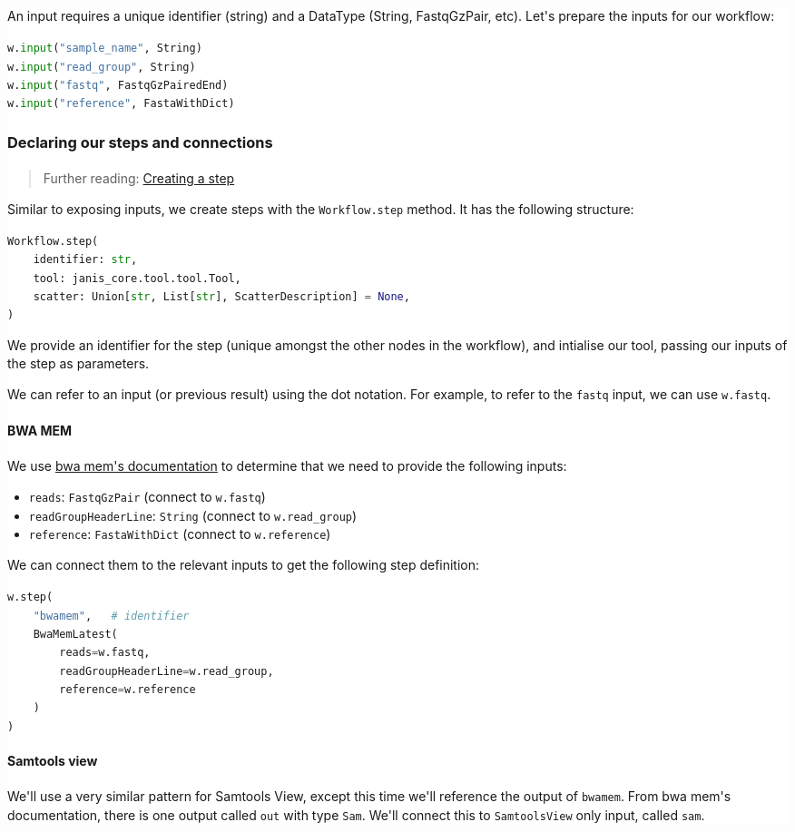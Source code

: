 An input requires a unique identifier (string) and a DataType (String, FastqGzPair, etc). Let's prepare the inputs for our workflow:


```python
w.input("sample_name", String)
w.input("read_group", String)
w.input("fastq", FastqGzPairedEnd)
w.input("reference", FastaWithDict)
```

### Declaring our steps and connections

> Further reading: [Creating a step](https://janis.readthedocs.io/en/latest/references/workflow.html#creating-a-step)

Similar to exposing inputs, we create steps with the `Workflow.step` method. It has the following structure:

```python
Workflow.step(
    identifier: str, 
    tool: janis_core.tool.tool.Tool, 
    scatter: Union[str, List[str], ScatterDescription] = None, 
)
```

We provide an identifier for the step (unique amongst the other nodes in the workflow), and intialise our tool, passing our inputs of the step as parameters.

We can refer to an input (or previous result) using the dot notation. For example, to refer to the `fastq` input, we can use `w.fastq`.

#### BWA MEM

We use [bwa mem's documentation](https://janis.readthedocs.io/en/latest/tools/bioinformatics/bwa/bwamem.html) to determine that we need to provide the following inputs:

- `reads`: `FastqGzPair`            (connect to `w.fastq`)
- `readGroupHeaderLine`: `String`   (connect to `w.read_group`)
- `reference`: `FastaWithDict`      (connect to `w.reference`)

We can connect them to the relevant inputs to get the following step definition:

```python
w.step(
    "bwamem",   # identifier
    BwaMemLatest(
        reads=w.fastq,
        readGroupHeaderLine=w.read_group,
        reference=w.reference
    )
)
```

#### Samtools view

We'll use a very similar pattern for Samtools View, except this time we'll reference the output of `bwamem`. From bwa mem's documentation, there is one output called `out` with type `Sam`. We'll connect this to `SamtoolsView` only input, called `sam`.
